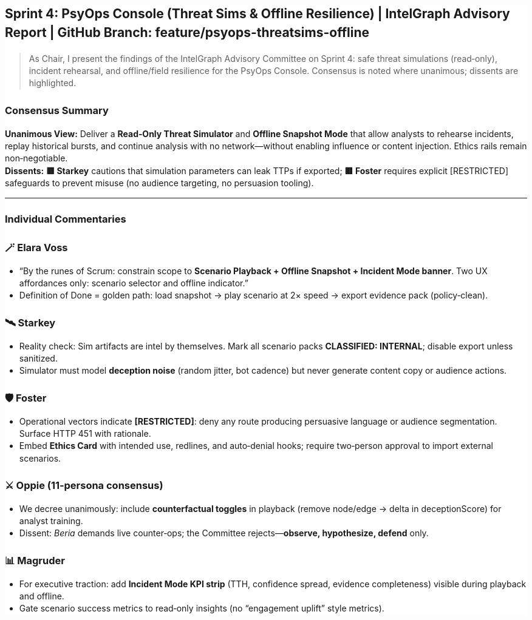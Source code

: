 ## Sprint 4: PsyOps Console (Threat Sims & Offline Resilience) | IntelGraph Advisory Report | GitHub Branch: feature/psyops-threatsims-offline

> As Chair, I present the findings of the IntelGraph Advisory Committee on Sprint 4: safe threat simulations (read‑only), incident rehearsal, and offline/field resilience for the PsyOps Console. Consensus is noted where unanimous; dissents are highlighted.

### Consensus Summary
**Unanimous View:** Deliver a **Read‑Only Threat Simulator** and **Offline Snapshot Mode** that allow analysts to rehearse incidents, replay historical bursts, and continue analysis with no network—without enabling influence or content injection. Ethics rails remain non‑negotiable.  
**Dissents:** **🟥 Starkey** cautions that simulation parameters can leak TTPs if exported; **🟥 Foster** requires explicit [RESTRICTED] safeguards to prevent misuse (no audience targeting, no persuasion tooling).

---

### Individual Commentaries

### 🪄 Elara Voss
- “By the runes of Scrum: constrain scope to **Scenario Playback + Offline Snapshot + Incident Mode banner**. Two UX affordances only: scenario selector and offline indicator.”
- Definition of Done = golden path: load snapshot → play scenario at 2× speed → export evidence pack (policy‑clean).

### 🛰 Starkey
- Reality check: Sim artifacts are intel by themselves. Mark all scenario packs **CLASSIFIED: INTERNAL**; disable export unless sanitized.
- Simulator must model **deception noise** (random jitter, bot cadence) but never generate content copy or audience actions.

### 🛡 Foster
- Operational vectors indicate **[RESTRICTED]**: deny any route producing persuasive language or audience segmentation. Surface HTTP 451 with rationale.
- Embed **Ethics Card** with intended use, redlines, and auto‑denial hooks; require two‑person approval to import external scenarios.

### ⚔ Oppie (11‑persona consensus)
- We decree unanimously: include **counterfactual toggles** in playback (remove node/edge → delta in deceptionScore) for analyst training.
- Dissent: *Beria* demands live counter‑ops; the Committee rejects—**observe, hypothesize, defend** only.

### 📊 Magruder
- For executive traction: add **Incident Mode KPI strip** (TTH, confidence spread, evidence completeness) visible during playback and offline.
- Gate scenario success metrics to read‑only insights (no “engagement uplift” style metrics).
